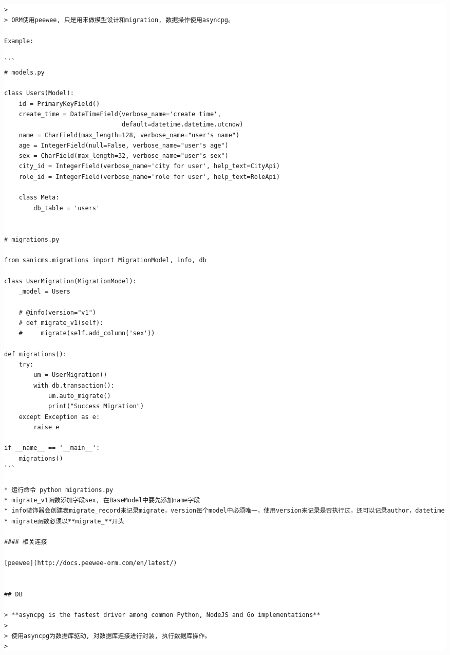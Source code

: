 ````
>
> ORM使用peewee, 只是用来做模型设计和migration, 数据操作使用asyncpg。

Example:

```
# models.py

class Users(Model):
    id = PrimaryKeyField()
    create_time = DateTimeField(verbose_name='create time',
                                default=datetime.datetime.utcnow)
    name = CharField(max_length=128, verbose_name="user's name")
    age = IntegerField(null=False, verbose_name="user's age")
    sex = CharField(max_length=32, verbose_name="user's sex")
    city_id = IntegerField(verbose_name='city for user', help_text=CityApi)
    role_id = IntegerField(verbose_name='role for user', help_text=RoleApi)

    class Meta:
        db_table = 'users'


# migrations.py

from sanicms.migrations import MigrationModel, info, db

class UserMigration(MigrationModel):
    _model = Users

    # @info(version="v1")
    # def migrate_v1(self):
    #     migrate(self.add_column('sex'))

def migrations():
    try:
        um = UserMigration()
        with db.transaction():
            um.auto_migrate()
            print("Success Migration")
    except Exception as e:
        raise e

if __name__ == '__main__':
    migrations()
```

* 运行命令 python migrations.py
* migrate_v1函数添加字段sex, 在BaseModel中要先添加name字段
* info装饰器会创建表migrate_record来记录migrate，version每个model中必须唯一，使用version来记录是否执行过，还可以记录author，datetime
* migrate函数必须以**migrate_**开头

#### 相关连接

[peewee](http://docs.peewee-orm.com/en/latest/)


## DB 

> **asyncpg is the fastest driver among common Python, NodeJS and Go implementations**
>
> 使用asyncpg为数据库驱动, 对数据库连接进行封装, 执行数据库操作。
>
````